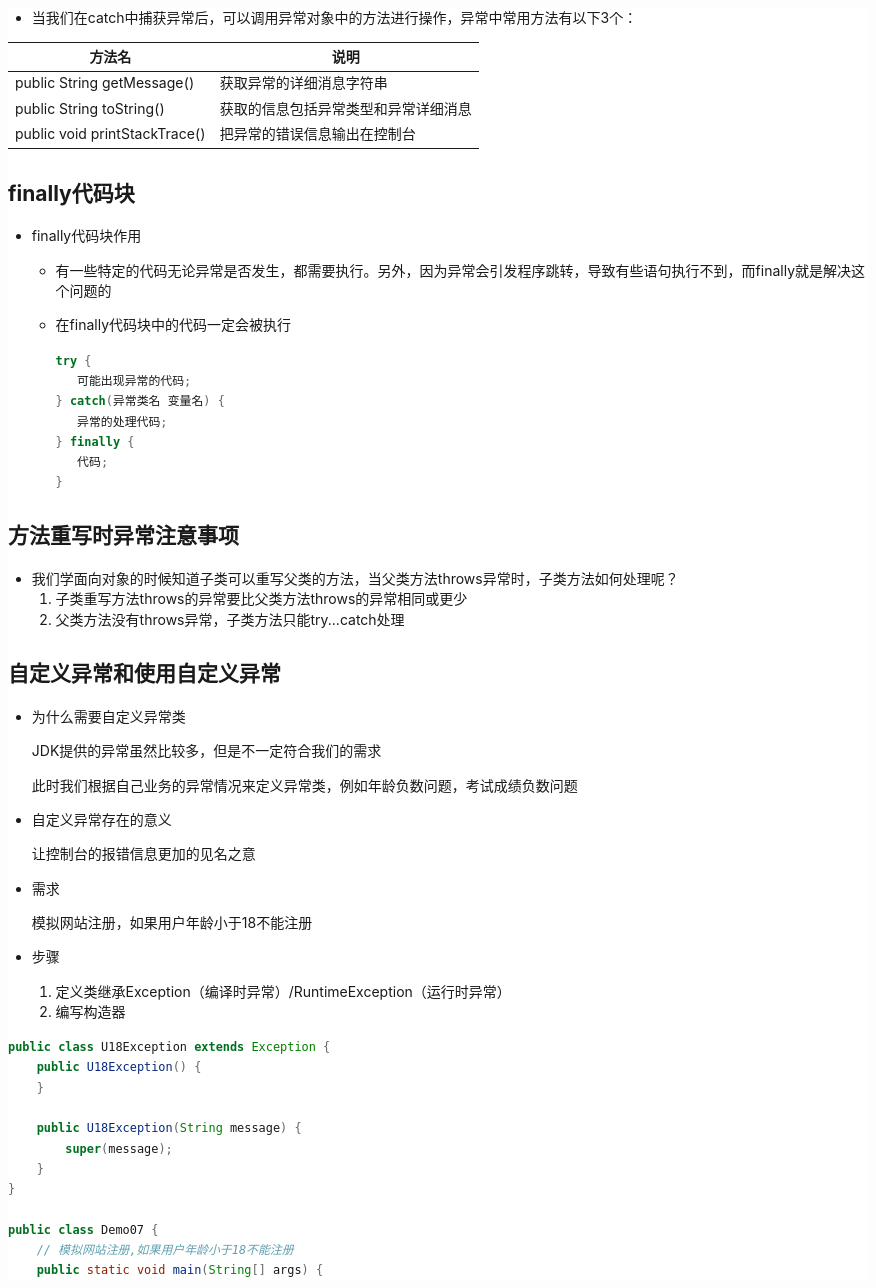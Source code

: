 - 当我们在catch中捕获异常后，可以调用异常对象中的方法进行操作，异常中常用方法有以下3个：

| 方法名                        | 说明                                 |
| ----------------------------- | ------------------------------------ |
| public String getMessage()    | 获取异常的详细消息字符串             |
| public String toString()      | 获取的信息包括异常类型和异常详细消息 |
| public void printStackTrace() | 把异常的错误信息输出在控制台         |

## finally代码块

- finally代码块作用

  - 有一些特定的代码无论异常是否发生，都需要执行。另外，因为异常会引发程序跳转，导致有些语句执行不到，而finally就是解决这个问题的

  - 在finally代码块中的代码一定会被执行

    ```java
    try {
       可能出现异常的代码;
    } catch(异常类名 变量名) {
       异常的处理代码;
    } finally {
       代码;
    }
    
    ```

## 方法重写时异常注意事项

- 我们学面向对象的时候知道子类可以重写父类的方法，当父类方法throws异常时，子类方法如何处理呢？
  1. 子类重写方法throws的异常要比父类方法throws的异常相同或更少
  2. 父类方法没有throws异常，子类方法只能try...catch处理

## 自定义异常和使用自定义异常

- 为什么需要自定义异常类

  JDK提供的异常虽然比较多，但是不一定符合我们的需求

  此时我们根据自己业务的异常情况来定义异常类，例如年龄负数问题，考试成绩负数问题

- 自定义异常存在的意义

  让控制台的报错信息更加的见名之意

- 需求

  模拟网站注册，如果用户年龄小于18不能注册

- 步骤

  1. 定义类继承Exception（编译时异常）/RuntimeException（运行时异常）
  2. 编写构造器

```java
public class U18Exception extends Exception {
    public U18Exception() {
    }

    public U18Exception(String message) {
        super(message);
    }
}

public class Demo07 {
    // 模拟网站注册,如果用户年龄小于18不能注册
    public static void main(String[] args) {
```